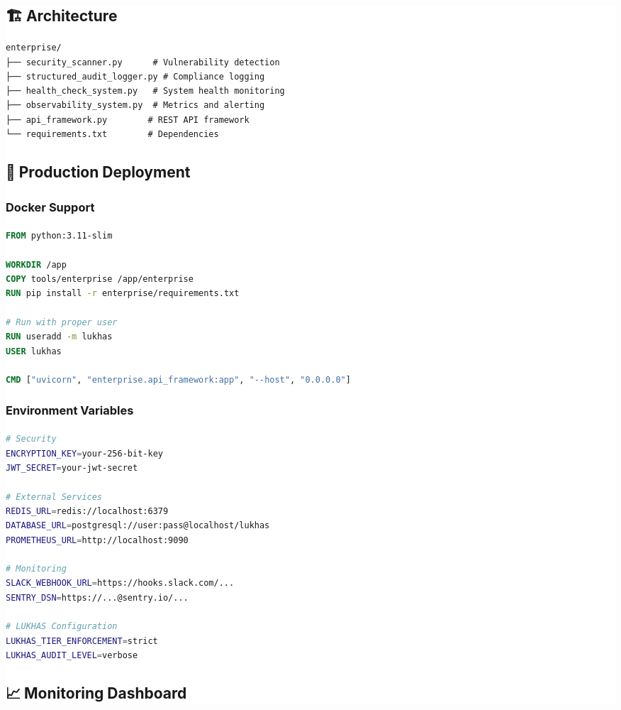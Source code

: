 ## 🏗️ Architecture

```
enterprise/
├── security_scanner.py      # Vulnerability detection
├── structured_audit_logger.py # Compliance logging
├── health_check_system.py   # System health monitoring
├── observability_system.py  # Metrics and alerting
├── api_framework.py        # REST API framework
└── requirements.txt        # Dependencies
```

## 🚦 Production Deployment

### Docker Support
```dockerfile
FROM python:3.11-slim

WORKDIR /app
COPY tools/enterprise /app/enterprise
RUN pip install -r enterprise/requirements.txt

# Run with proper user
RUN useradd -m lukhas
USER lukhas

CMD ["uvicorn", "enterprise.api_framework:app", "--host", "0.0.0.0"]
```

### Environment Variables
```bash
# Security
ENCRYPTION_KEY=your-256-bit-key
JWT_SECRET=your-jwt-secret

# External Services
REDIS_URL=redis://localhost:6379
DATABASE_URL=postgresql://user:pass@localhost/lukhas
PROMETHEUS_URL=http://localhost:9090

# Monitoring
SLACK_WEBHOOK_URL=https://hooks.slack.com/...
SENTRY_DSN=https://...@sentry.io/...

# LUKHAS Configuration
LUKHAS_TIER_ENFORCEMENT=strict
LUKHAS_AUDIT_LEVEL=verbose
```

## 📈 Monitoring Dashboard
